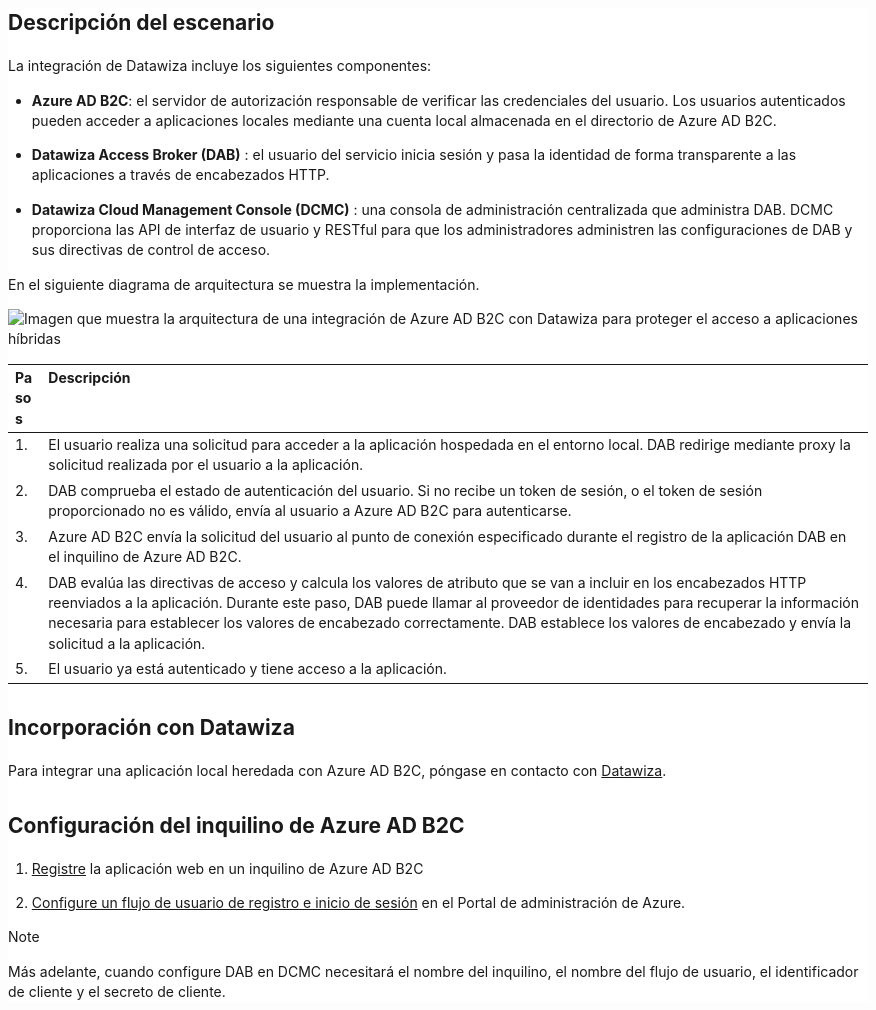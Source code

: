 ## <a name="scenario-description"></a>Descripción del escenario

La integración de Datawiza incluye los siguientes componentes:

- **Azure AD B2C**: el servidor de autorización responsable de verificar las credenciales del usuario. Los usuarios autenticados pueden acceder a aplicaciones locales mediante una cuenta local almacenada en el directorio de Azure AD B2C.

- **Datawiza Access Broker (DAB)** : el usuario del servicio inicia sesión y pasa la identidad de forma transparente a las aplicaciones a través de encabezados HTTP.

- **Datawiza Cloud Management Console (DCMC)** : una consola de administración centralizada que administra DAB. DCMC proporciona las API de interfaz de usuario y RESTful para que los administradores administren las configuraciones de DAB y sus directivas de control de acceso.

En el siguiente diagrama de arquitectura se muestra la implementación.

![Imagen que muestra la arquitectura de una integración de Azure AD B2C con Datawiza para proteger el acceso a aplicaciones híbridas](./media/partner-datawiza/datawiza-architecture-diagram.png)

| Pasos | Descripción |
|:-------|:---------------|
| 1. | El usuario realiza una solicitud para acceder a la aplicación hospedada en el entorno local. DAB redirige mediante proxy la solicitud realizada por el usuario a la aplicación.|
| 2. | DAB comprueba el estado de autenticación del usuario. Si no recibe un token de sesión, o el token de sesión proporcionado no es válido, envía al usuario a Azure AD B2C para autenticarse.|
| 3. | Azure AD B2C envía la solicitud del usuario al punto de conexión especificado durante el registro de la aplicación DAB en el inquilino de Azure AD B2C.|
| 4. | DAB evalúa las directivas de acceso y calcula los valores de atributo que se van a incluir en los encabezados HTTP reenviados a la aplicación. Durante este paso, DAB puede llamar al proveedor de identidades para recuperar la información necesaria para establecer los valores de encabezado correctamente. DAB establece los valores de encabezado y envía la solicitud a la aplicación. |
|5.  | El usuario ya está autenticado y tiene acceso a la aplicación.|

## <a name="onboard-with-datawiza"></a>Incorporación con Datawiza

Para integrar una aplicación local heredada con Azure AD B2C, póngase en contacto con [Datawiza](https://login.datawiza.com/df3f213b-68db-4966-bee4-c826eea4a310/b2c_1a_linkage/oauth2/v2.0/authorize?response_type=id_token&scope=openid%20profile&client_id=4f011d0f-44d4-4c42-ad4c-88c7bbcd1ac8&redirect_uri=https%3A%2F%2Fconsole.datawiza.com%2Fhome&state=eyJpZCI6Ijk3ZjI5Y2VhLWQ3YzUtNGM5YS1hOWU2LTg1MDNjMmUzYWVlZCIsInRzIjoxNjIxMjg5ODc4LCJtZXRob2QiOiJyZWRpcmVjdEludGVyYWN0aW9uIn0%3D&nonce=08e1b701-6e42-427b-894b-c5d655a9a6b0&client_info=1&x-client-SKU=MSAL.JS&x-client-Ver=1.3.3&client-request-id=3ac285ba-2d4d-4ae5-8dc2-9295ff6047c6&response_mode=fragment).

## <a name="configure-your-azure-ad-b2c-tenant"></a>Configuración del inquilino de Azure AD B2C

1. [Registre](https://docs.datawiza.com/idp/azureb2c.html#microsoft-azure-ad-b2c-configuration) la aplicación web en un inquilino de Azure AD B2C

2. [Configure un flujo de usuario de registro e inicio de sesión](https://docs.datawiza.com/idp/azureb2c.html#configure-a-user-flow) en el Portal de administración de Azure.

  >[!Note]
  >Más adelante, cuando configure DAB en DCMC necesitará el nombre del inquilino, el nombre del flujo de usuario, el identificador de cliente y el secreto de cliente.

